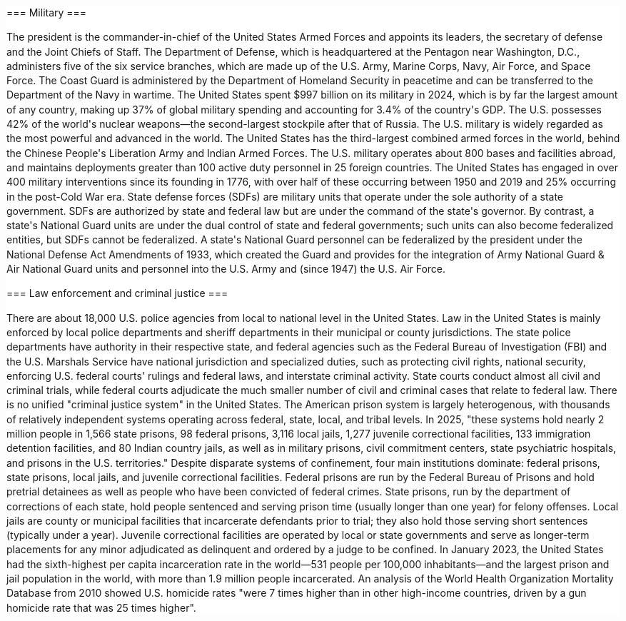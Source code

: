
=== Military ===

The president is the commander-in-chief of the United States Armed Forces and appoints its leaders, the secretary of defense and the Joint Chiefs of Staff. The Department of Defense, which is headquartered at the Pentagon near Washington, D.C., administers five of the six service branches, which are made up of the U.S. Army, Marine Corps, Navy, Air Force, and Space Force. The Coast Guard is administered by the Department of Homeland Security in peacetime and can be transferred to the Department of the Navy in wartime.
The United States spent $997 billion on its military in 2024, which is by far the largest amount of any country, making up 37% of global military spending and accounting for 3.4% of the country's GDP. The U.S. possesses 42% of the world's nuclear weapons—the second-largest stockpile after that of Russia. The U.S. military is widely regarded as the most powerful and advanced in the world.
The United States has the third-largest combined armed forces in the world, behind the Chinese People's Liberation Army and Indian Armed Forces. The U.S. military operates about 800 bases and facilities abroad, and maintains deployments greater than 100 active duty personnel in 25 foreign countries. The United States has engaged in over 400 military interventions since its founding in 1776, with over half of these occurring between 1950 and 2019 and 25% occurring in the post-Cold War era.
State defense forces (SDFs) are military units that operate under the sole authority of a state government. SDFs are authorized by state and federal law but are under the command of the state's governor.
By contrast, a state's National Guard units are under the dual control of state and federal governments; such units can also become federalized entities, but SDFs cannot be federalized. A state's National Guard personnel can be federalized by the president under the National Defense Act Amendments of 1933, which created the Guard and provides for the integration of Army National Guard & Air National Guard units and personnel into the U.S. Army and (since 1947) the U.S. Air Force.


=== Law enforcement and criminal justice ===

There are about 18,000 U.S. police agencies from local to national level in the United States. Law in the United States is mainly enforced by local police departments and sheriff departments in their municipal or county jurisdictions. The state police departments have authority in their respective state, and federal agencies such as the Federal Bureau of Investigation (FBI) and the U.S. Marshals Service have national jurisdiction and specialized duties, such as protecting civil rights, national security, enforcing U.S. federal courts' rulings and federal laws, and interstate criminal activity. State courts conduct almost all civil and criminal trials, while federal courts adjudicate the much smaller number of civil and criminal cases that relate to federal law.
There is no unified "criminal justice system" in the United States. The American prison system is largely heterogenous, with thousands of relatively independent systems operating across federal, state, local, and tribal levels. In 2025, "these systems hold nearly 2 million people in 1,566 state prisons, 98 federal prisons, 3,116 local jails, 1,277 juvenile correctional facilities, 133 immigration detention facilities, and 80 Indian country jails, as well as in military prisons, civil commitment centers, state psychiatric hospitals, and prisons in the U.S. territories."
Despite disparate systems of confinement, four main institutions dominate: federal prisons, state prisons, local jails, and juvenile correctional facilities. Federal prisons are run by the Federal Bureau of Prisons and hold pretrial detainees as well as people who have been convicted of federal crimes. State prisons, run by the department of corrections of each state, hold people sentenced and serving prison time (usually longer than one year) for felony offenses. Local jails are county or municipal facilities that incarcerate defendants prior to trial; they also hold those serving short sentences (typically under a year). Juvenile correctional facilities are operated by local or state governments and serve as longer-term placements for any minor adjudicated as delinquent and ordered by a judge to be confined.
In January 2023, the United States had the sixth-highest per capita incarceration rate in the world—531 people per 100,000 inhabitants—and the largest prison and jail population in the world, with more than 1.9 million people incarcerated. An analysis of the World Health Organization Mortality Database from 2010 showed U.S. homicide rates "were 7 times higher than in other high-income countries, driven by a gun homicide rate that was 25 times higher".
